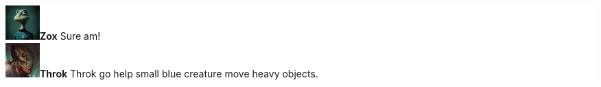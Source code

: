<img src="../images/auto/Zox.png" alt="Zox" width="50" height="50">**Zox** Sure am!<br />
<img src="../images/auto/Throk.png" alt="Throk" width="50" height="50">**Throk** Throk go help small blue creature move heavy objects.<br />